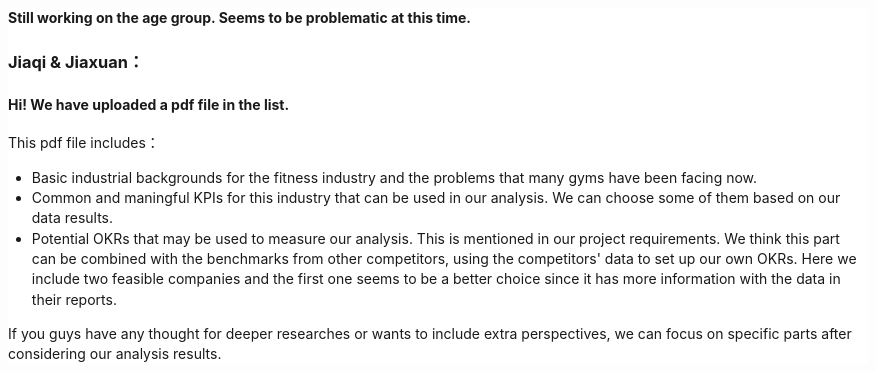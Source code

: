 #### Still working on the age group. Seems to be problematic at this time.


### Jiaqi & Jiaxuan：
#### Hi! We have uploaded a pdf file in the list.

This pdf file includes：
* Basic industrial backgrounds for the fitness industry and the problems that many gyms have been facing now. 
* Common and maningful KPIs for this industry that can be used in our analysis. We can choose some of them based on our data results.
* Potential OKRs that may be used to measure our analysis. This is mentioned in our project requirements. We think this part can be combined with the benchmarks from other competitors, using the competitors' data to set up our own OKRs. Here we include two feasible companies and the first one seems to be a better choice since it has more information with the data in their reports. 

If you guys have any thought for deeper researches or wants to include extra perspectives, we can focus on specific parts after considering our analysis results.
